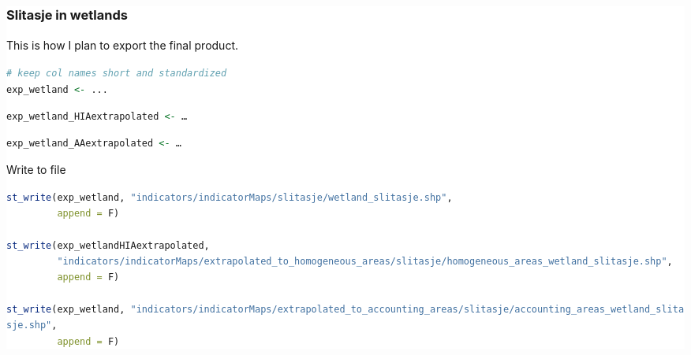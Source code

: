 ### Slitasje in wetlands

This is how I plan to export the final product.


```r
# keep col names short and standardized
exp_wetland <- ...
```


```r
exp_wetland_HIAextrapolated <- …
```


```r
exp_wetland_AAextrapolated <- …
```

Write to file


```r
st_write(exp_wetland, "indicators/indicatorMaps/slitasje/wetland_slitasje.shp",
         append = F)

st_write(exp_wetlandHIAextrapolated, 
         "indicators/indicatorMaps/extrapolated_to_homogeneous_areas/slitasje/homogeneous_areas_wetland_slitasje.shp",
         append = F)

st_write(exp_wetland, "indicators/indicatorMaps/extrapolated_to_accounting_areas/slitasje/accounting_areas_wetland_slitasje.shp",
         append = F)
```
